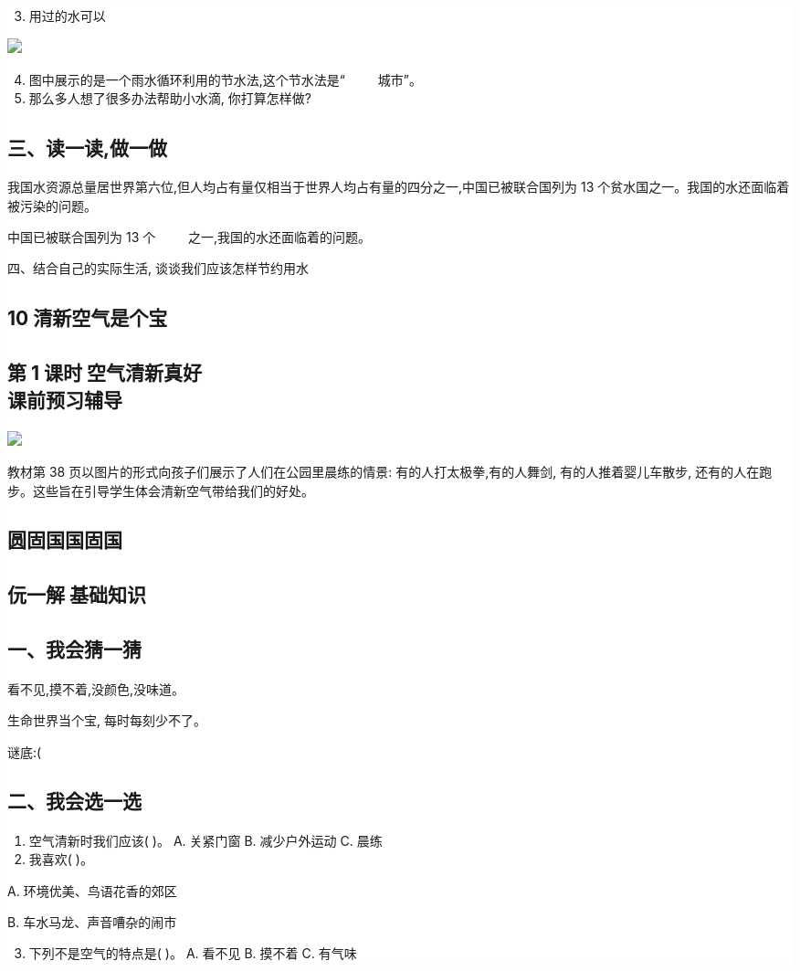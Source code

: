 3. 用过的水可以

![](https://cdn.mathpix.com/cropped/2024_04_30_5e72ce184e3ce7aadcd2g-33.jpg?height=272&width=480&top_left_y=547&top_left_x=963)

4. 图中展示的是一个雨水循环利用的节水法,这个节水法是“ $\qquad$城市”。
5. 那么多人想了很多办法帮助小水滴, 你打算怎样做?

## 三、读一读,做一做

我国水资源总量居世界第六位,但人均占有量仅相当于世界人均占有量的四分之一,中国已被联合国列为 13 个贫水国之一。我国的水还面临着被污染的问题。

中国已被联合国列为 13 个 $\qquad$之一,我国的水还面临着的问题。

四、结合自己的实际生活, 谈谈我们应该怎样节约用水

## 10 清新空气是个宝

## 第 1 课时 空气清新真好 <br> 课前预习辅导

![](https://cdn.mathpix.com/cropped/2024_04_30_5e72ce184e3ce7aadcd2g-34.jpg?height=64&width=262&top_left_y=508&top_left_x=226)

教材第 38 页以图片的形式向孩子们展示了人们在公园里晨练的情景: 有的人打太极拳,有的人舞剑, 有的人推着婴儿车散步, 还有的人在跑步。这些旨在引导学生体会清新空气带给我们的好处。

## 圆固国国固国

## 㐾一解 基础知识

## 一、我会猜一猜

看不见,摸不着,没颜色,没味道。

生命世界当个宝, 每时每刻少不了。

谜底:(

## 二、我会选一选

1. 空气清新时我们应该( )。
A. 关紧门窗
B. 减少户外运动
C. 晨练
2. 我喜欢( )。

A. 环境优美、鸟语花香的郊区

B. 车水马龙、声音嘈杂的闹市

3. 下列不是空气的特点是( )。
A. 看不见
B. 摸不着
C. 有气味
